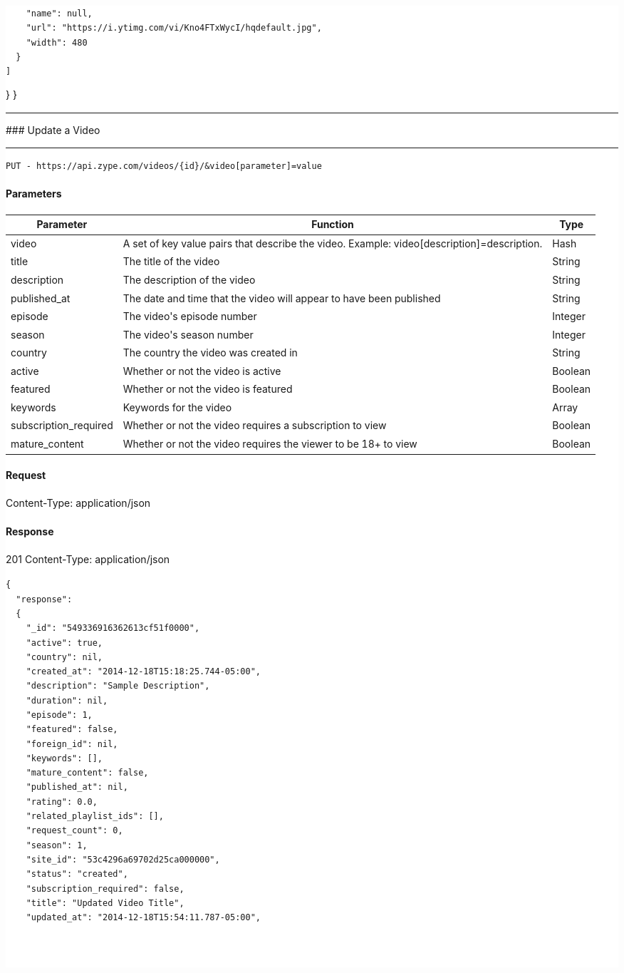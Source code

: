         "name": null,
        "url": "https://i.ytimg.com/vi/Kno4FTxWycI/hqdefault.jpg",
        "width": 480
      }
    ]
  }
}
</code></pre>
<hr>
### Update a Video
<hr>
<pre><code>PUT - https://api.zype.com/videos/{id}/&video[parameter]=value
</code></pre>

#### Parameters

Parameter | Function | Type
--------- | -------- | ----
video | A set of key value pairs that describe the video. Example: video[description]=description. | Hash
title | The title of the video | String
description | The description of the video | String
published_at  | The date and time that the video will appear to have been published | String
episode | The video's episode number | Integer
season | The video's season number | Integer
country | The country the video was created in | String
active | Whether or not the video is active | Boolean
featured | Whether or not the video is featured | Boolean
keywords | Keywords for the video | Array
subscription_required | Whether or not the video requires a subscription to view | Boolean
mature_content | Whether or not the video requires the viewer to be 18+ to view | Boolean

#### Request

Content-Type: application/json

#### Response
201
Content-Type: application/json

<pre><code>{
  "response":
  {
    "_id": "549336916362613cf51f0000",
    "active": true,
    "country": nil,
    "created_at": "2014-12-18T15:18:25.744-05:00",
    "description": "Sample Description",
    "duration": nil,
    "episode": 1,
    "featured": false,
    "foreign_id": nil,
    "keywords": [],
    "mature_content": false,
    "published_at": nil,
    "rating": 0.0,
    "related_playlist_ids": [],
    "request_count": 0,
    "season": 1,
    "site_id": "53c4296a69702d25ca000000",
    "status": "created",
    "subscription_required": false,
    "title": "Updated Video Title",
    "updated_at": "2014-12-18T15:54:11.787-05:00",